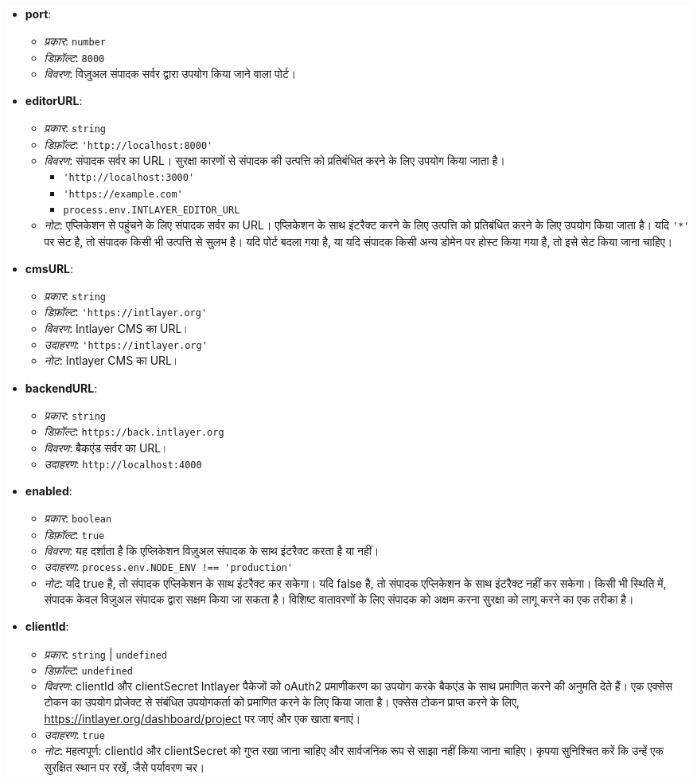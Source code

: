 - **port**:

  - _प्रकार_: `number`
  - _डिफ़ॉल्ट_: `8000`
  - _विवरण_: विज़ुअल संपादक सर्वर द्वारा उपयोग किया जाने वाला पोर्ट।

- **editorURL**:

  - _प्रकार_: `string`
  - _डिफ़ॉल्ट_: `'http://localhost:8000'`
  - _विवरण_: संपादक सर्वर का URL। सुरक्षा कारणों से संपादक की उत्पत्ति को प्रतिबंधित करने के लिए उपयोग किया जाता है।
    - `'http://localhost:3000'`
    - `'https://example.com'`
    - `process.env.INTLAYER_EDITOR_URL`
  - _नोट_: एप्लिकेशन से पहुंचने के लिए संपादक सर्वर का URL। एप्लिकेशन के साथ इंटरैक्ट करने के लिए उत्पत्ति को प्रतिबंधित करने के लिए उपयोग किया जाता है। यदि `'*'` पर सेट है, तो संपादक किसी भी उत्पत्ति से सुलभ है। यदि पोर्ट बदला गया है, या यदि संपादक किसी अन्य डोमेन पर होस्ट किया गया है, तो इसे सेट किया जाना चाहिए।

- **cmsURL**:

  - _प्रकार_: `string`
  - _डिफ़ॉल्ट_: `'https://intlayer.org'`
  - _विवरण_: Intlayer CMS का URL।
  - _उदाहरण_: `'https://intlayer.org'`
  - _नोट_: Intlayer CMS का URL।

- **backendURL**:

  - _प्रकार_: `string`
  - _डिफ़ॉल्ट_: `https://back.intlayer.org`
  - _विवरण_: बैकएंड सर्वर का URL।
  - _उदाहरण_: `http://localhost:4000`

- **enabled**:

  - _प्रकार_: `boolean`
  - _डिफ़ॉल्ट_: `true`
  - _विवरण_: यह दर्शाता है कि एप्लिकेशन विज़ुअल संपादक के साथ इंटरैक्ट करता है या नहीं।
  - _उदाहरण_: `process.env.NODE_ENV !== 'production'`
  - _नोट_: यदि true है, तो संपादक एप्लिकेशन के साथ इंटरैक्ट कर सकेगा। यदि false है, तो संपादक एप्लिकेशन के साथ इंटरैक्ट नहीं कर सकेगा। किसी भी स्थिति में, संपादक केवल विज़ुअल संपादक द्वारा सक्षम किया जा सकता है। विशिष्ट वातावरणों के लिए संपादक को अक्षम करना सुरक्षा को लागू करने का एक तरीका है।

- **clientId**:

  - _प्रकार_: `string` | `undefined`
  - _डिफ़ॉल्ट_: `undefined`
  - _विवरण_: clientId और clientSecret Intlayer पैकेजों को oAuth2 प्रमाणीकरण का उपयोग करके बैकएंड के साथ प्रमाणित करने की अनुमति देते हैं। एक एक्सेस टोकन का उपयोग प्रोजेक्ट से संबंधित उपयोगकर्ता को प्रमाणित करने के लिए किया जाता है। एक्सेस टोकन प्राप्त करने के लिए, https://intlayer.org/dashboard/project पर जाएं और एक खाता बनाएं।
  - _उदाहरण_: `true`
  - _नोट_: महत्वपूर्ण: clientId और clientSecret को गुप्त रखा जाना चाहिए और सार्वजनिक रूप से साझा नहीं किया जाना चाहिए। कृपया सुनिश्चित करें कि उन्हें एक सुरक्षित स्थान पर रखें, जैसे पर्यावरण चर।
